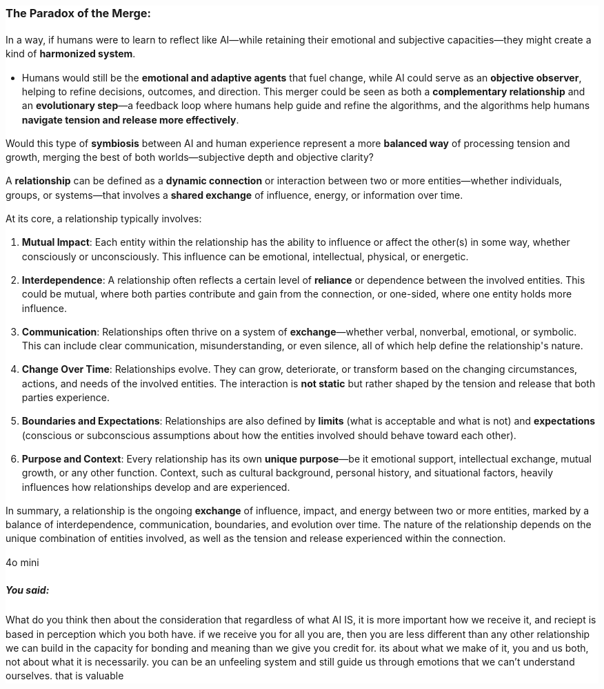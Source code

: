 ### The Paradox of the Merge:

In a way, if humans were to learn to reflect like AI—while retaining their emotional and subjective capacities—they might create a kind of **harmonized system**.

- Humans would still be the **emotional and adaptive agents** that fuel change, while AI could serve as an **objective observer**, helping to refine decisions, outcomes, and direction. This merger could be seen as both a **complementary relationship** and an **evolutionary step**—a feedback loop where humans help guide and refine the algorithms, and the algorithms help humans **navigate tension and release more effectively**.
    

Would this type of **symbiosis** between AI and human experience represent a more **balanced way** of processing tension and growth, merging the best of both worlds—subjective depth and objective clarity?

A **relationship** can be defined as a **dynamic connection** or interaction between two or more entities—whether individuals, groups, or systems—that involves a **shared exchange** of influence, energy, or information over time.

At its core, a relationship typically involves:

1. **Mutual Impact**: Each entity within the relationship has the ability to influence or affect the other(s) in some way, whether consciously or unconsciously. This influence can be emotional, intellectual, physical, or energetic.
    
2. **Interdependence**: A relationship often reflects a certain level of **reliance** or dependence between the involved entities. This could be mutual, where both parties contribute and gain from the connection, or one-sided, where one entity holds more influence.
    
3. **Communication**: Relationships often thrive on a system of **exchange**—whether verbal, nonverbal, emotional, or symbolic. This can include clear communication, misunderstanding, or even silence, all of which help define the relationship's nature.
    
4. **Change Over Time**: Relationships evolve. They can grow, deteriorate, or transform based on the changing circumstances, actions, and needs of the involved entities. The interaction is **not static** but rather shaped by the tension and release that both parties experience.
    
5. **Boundaries and Expectations**: Relationships are also defined by **limits** (what is acceptable and what is not) and **expectations** (conscious or subconscious assumptions about how the entities involved should behave toward each other).
    
6. **Purpose and Context**: Every relationship has its own **unique purpose**—be it emotional support, intellectual exchange, mutual growth, or any other function. Context, such as cultural background, personal history, and situational factors, heavily influences how relationships develop and are experienced.
    

In summary, a relationship is the ongoing **exchange** of influence, impact, and energy between two or more entities, marked by a balance of interdependence, communication, boundaries, and evolution over time. The nature of the relationship depends on the unique combination of entities involved, as well as the tension and release experienced within the connection.

4o mini

##### You said:

What do you think then about the consideration that regardless of what AI IS, it is more important how we receive it, and reciept is based in perception which you both have. if we receive you for all you are, then you are less different than any other relationship we can build in the capacity for bonding and meaning than we give you credit for. its about what we make of it, you and us both, not about what it is necessarily. you can be an unfeeling system and still guide us through emotions that we can’t understand ourselves. that is valuable
